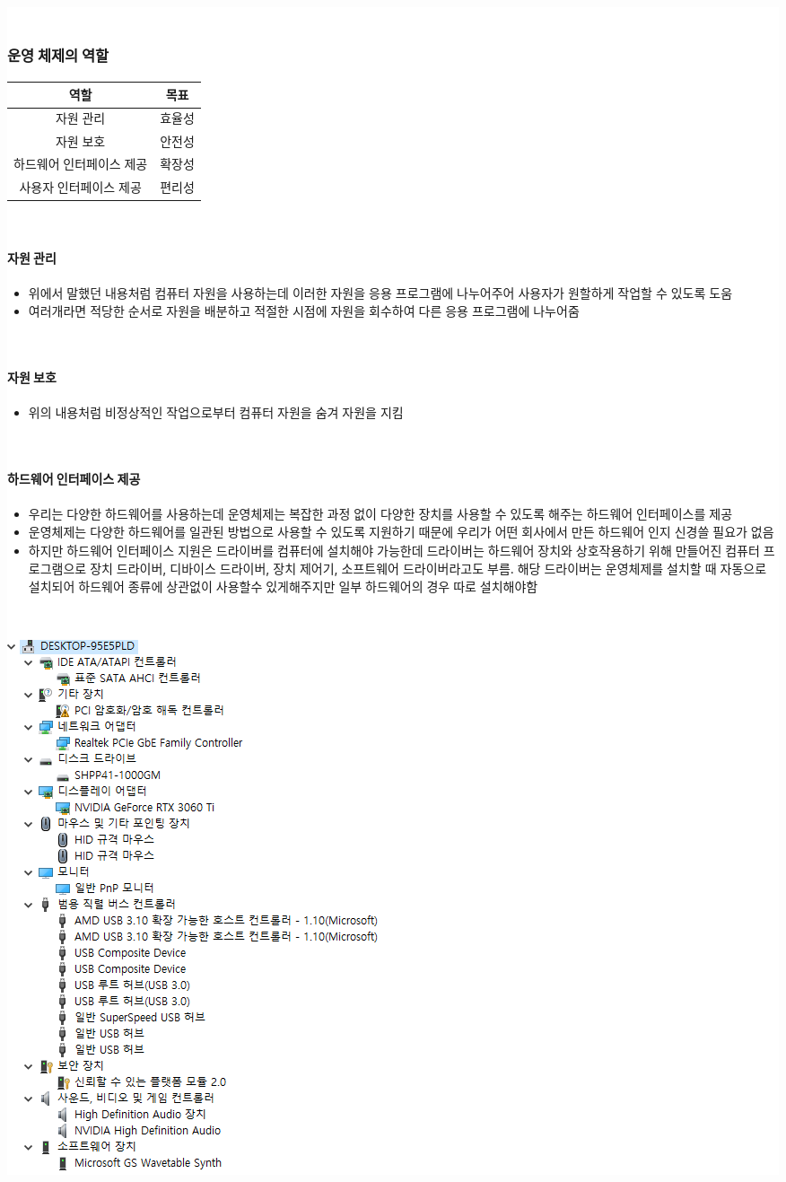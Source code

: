 <br>

### 운영 체제의 역할
|역할|목표|
|:---:|:---:|
|자원 관리|효율성|
|자원 보호|안전성|
|하드웨어 인터페이스 제공|확장성|
|사용자 인터페이스 제공|편리성|

<br>

#### 자원 관리
- 위에서 말했던 내용처럼 컴퓨터 자원을 사용하는데 이러한 자원을 응용 프로그램에 나누어주어 사용자가 원할하게 작업할 수 있도록 도움
- 여러개라면 적당한 순서로 자원을 배분하고 적절한 시점에 자원을 회수하여 다른 응용 프로그램에 나누어줌

<br>

#### 자원 보호
- 위의 내용처럼 비정상적인 작업으로부터 컴퓨터 자원을 숨겨 자원을 지킴

<br>

#### 하드웨어 인터페이스 제공
- 우리는 다양한 하드웨어를 사용하는데 운영체제는 복잡한 과정 없이 다양한 장치를 사용할 수 있도록 해주는 하드웨어 인터페이스를 제공
- 운영체제는 다양한 하드웨어를 일관된 방법으로 사용할 수 있도록 지원하기 때문에 우리가 어떤 회사에서 만든 하드웨어 인지 신경쓸 필요가 없음
- 하지만 하드웨어 인터페이스 지원은 드라이버를 컴퓨터에 설치해야 가능한데 드라이버는 하드웨어 장치와 상호작용하기 위해 만들어진 컴퓨터 프로그램으로 장치 드라이버, 디바이스 드라이버, 장치 제어기, 소프트웨어 드라이버라고도 부름. 해당 드라이버는 운영체제를 설치할 때 자동으로 설치되어 하드웨어 종류에 상관없이 사용할수 있게해주지만 일부 하드웨어의 경우 따로 설치해야함

<br>

![Window Driver](./img/Window-Driver.png)